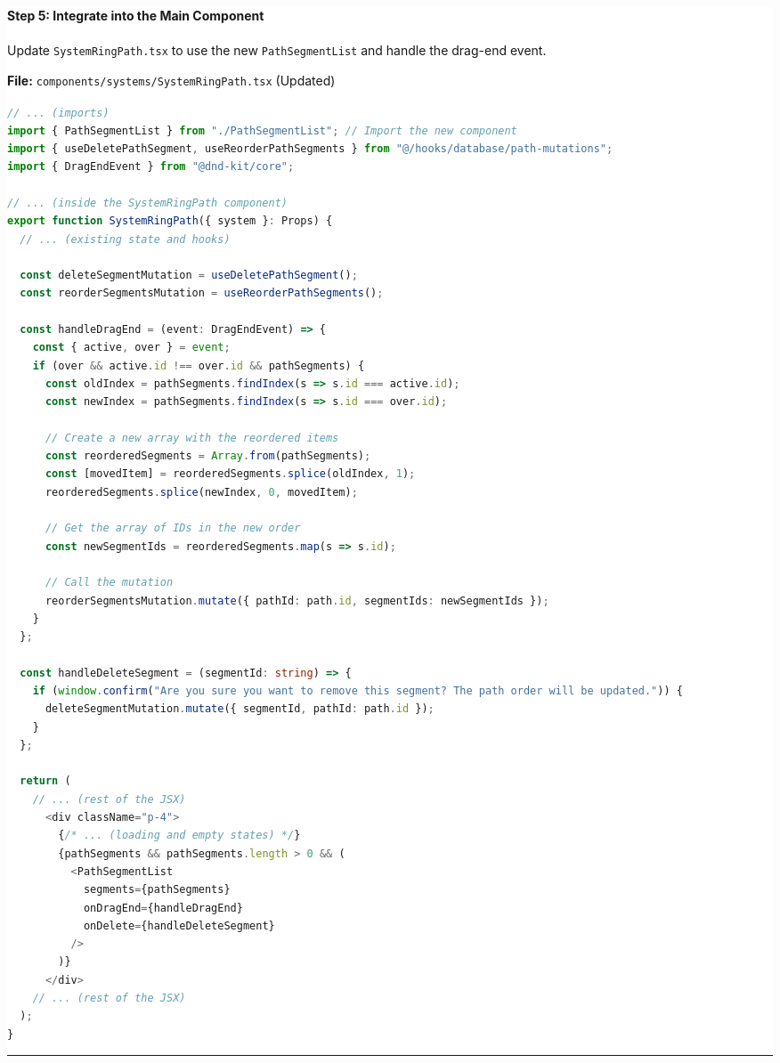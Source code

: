 #### **Step 5: Integrate into the Main Component**

Update `SystemRingPath.tsx` to use the new `PathSegmentList` and handle the drag-end event.

**File:** `components/systems/SystemRingPath.tsx` (Updated)
```typescript
// ... (imports)
import { PathSegmentList } from "./PathSegmentList"; // Import the new component
import { useDeletePathSegment, useReorderPathSegments } from "@/hooks/database/path-mutations";
import { DragEndEvent } from "@dnd-kit/core";

// ... (inside the SystemRingPath component)
export function SystemRingPath({ system }: Props) {
  // ... (existing state and hooks)
  
  const deleteSegmentMutation = useDeletePathSegment();
  const reorderSegmentsMutation = useReorderPathSegments();

  const handleDragEnd = (event: DragEndEvent) => {
    const { active, over } = event;
    if (over && active.id !== over.id && pathSegments) {
      const oldIndex = pathSegments.findIndex(s => s.id === active.id);
      const newIndex = pathSegments.findIndex(s => s.id === over.id);

      // Create a new array with the reordered items
      const reorderedSegments = Array.from(pathSegments);
      const [movedItem] = reorderedSegments.splice(oldIndex, 1);
      reorderedSegments.splice(newIndex, 0, movedItem);

      // Get the array of IDs in the new order
      const newSegmentIds = reorderedSegments.map(s => s.id);
      
      // Call the mutation
      reorderSegmentsMutation.mutate({ pathId: path.id, segmentIds: newSegmentIds });
    }
  };

  const handleDeleteSegment = (segmentId: string) => {
    if (window.confirm("Are you sure you want to remove this segment? The path order will be updated.")) {
      deleteSegmentMutation.mutate({ segmentId, pathId: path.id });
    }
  };

  return (
    // ... (rest of the JSX)
      <div className="p-4">
        {/* ... (loading and empty states) */}
        {pathSegments && pathSegments.length > 0 && (
          <PathSegmentList
            segments={pathSegments}
            onDragEnd={handleDragEnd}
            onDelete={handleDeleteSegment}
          />
        )}
      </div>
    // ... (rest of the JSX)
  );
}
```

---